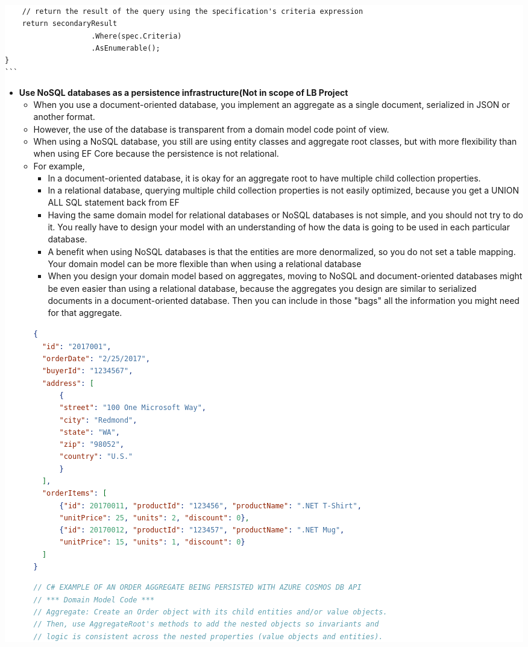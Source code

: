         // return the result of the query using the specification's criteria expression
        return secondaryResult
                        .Where(spec.Criteria)
                        .AsEnumerable();
    }
    ```
- **Use NoSQL databases as a persistence infrastructure(Not in scope of LB Project**
  - When you use a document-oriented database, you implement an aggregate as a single document, serialized in JSON or another format.
  - However, the use of the database is transparent from a domain model code point of view.
  - When using a NoSQL database, you still are using entity classes and aggregate root classes, but with more flexibility than when using EF Core because the persistence is not relational.
  - For example, 
    - In a document-oriented database, it is okay for an aggregate root to have multiple child collection properties.
    - In a relational database, querying multiple child collection properties is not easily optimized, because you get a UNION ALL SQL statement back from EF
    - Having the same domain model for relational databases or NoSQL databases is not simple, and you should not try to do it. You really have to design your model with an understanding of how the data is going to be used in each particular database.
    - A benefit when using NoSQL databases is that the entities are more denormalized, so you do not set a table mapping. Your domain model can be more flexible than when using a relational database
    - When you design your domain model based on aggregates, moving to NoSQL and document-oriented databases might be even easier than using a relational database, because the aggregates you design are similar to serialized documents in a document-oriented database. Then you can include in those "bags" all the information you might need for that aggregate.
    ```json
    {
      "id": "2017001",
      "orderDate": "2/25/2017",
      "buyerId": "1234567",
      "address": [
          {
          "street": "100 One Microsoft Way",
          "city": "Redmond",
          "state": "WA",
          "zip": "98052",
          "country": "U.S."
          }
      ],
      "orderItems": [
          {"id": 20170011, "productId": "123456", "productName": ".NET T-Shirt",
          "unitPrice": 25, "units": 2, "discount": 0},
          {"id": 20170012, "productId": "123457", "productName": ".NET Mug",
          "unitPrice": 15, "units": 1, "discount": 0}
      ]
    }
    ```
    ```csharp
    // C# EXAMPLE OF AN ORDER AGGREGATE BEING PERSISTED WITH AZURE COSMOS DB API
    // *** Domain Model Code ***
    // Aggregate: Create an Order object with its child entities and/or value objects.
    // Then, use AggregateRoot's methods to add the nested objects so invariants and
    // logic is consistent across the nested properties (value objects and entities).
